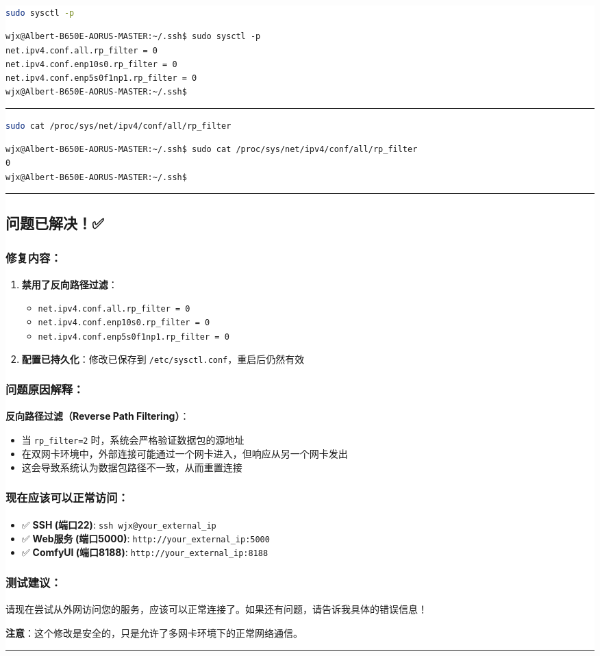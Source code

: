 ```bash
sudo sysctl -p
```

```
wjx@Albert-B650E-AORUS-MASTER:~/.ssh$ sudo sysctl -p
net.ipv4.conf.all.rp_filter = 0
net.ipv4.conf.enp10s0.rp_filter = 0
net.ipv4.conf.enp5s0f1np1.rp_filter = 0
wjx@Albert-B650E-AORUS-MASTER:~/.ssh$
```

---

```bash
sudo cat /proc/sys/net/ipv4/conf/all/rp_filter
```

```
wjx@Albert-B650E-AORUS-MASTER:~/.ssh$ sudo cat /proc/sys/net/ipv4/conf/all/rp_filter
0
wjx@Albert-B650E-AORUS-MASTER:~/.ssh$
```

---

## 问题已解决！✅

### 修复内容：

1. **禁用了反向路径过滤**：
   - `net.ipv4.conf.all.rp_filter = 0`
   - `net.ipv4.conf.enp10s0.rp_filter = 0`
   - `net.ipv4.conf.enp5s0f1np1.rp_filter = 0`

2. **配置已持久化**：修改已保存到 `/etc/sysctl.conf`，重启后仍然有效

### 问题原因解释：

**反向路径过滤（Reverse Path Filtering）**：
- 当 `rp_filter=2` 时，系统会严格验证数据包的源地址
- 在双网卡环境中，外部连接可能通过一个网卡进入，但响应从另一个网卡发出
- 这会导致系统认为数据包路径不一致，从而重置连接

### 现在应该可以正常访问：

- ✅ **SSH (端口22)**: `ssh wjx@your_external_ip`
- ✅ **Web服务 (端口5000)**: `http://your_external_ip:5000`
- ✅ **ComfyUI (端口8188)**: `http://your_external_ip:8188`

### 测试建议：

请现在尝试从外网访问您的服务，应该可以正常连接了。如果还有问题，请告诉我具体的错误信息！

**注意**：这个修改是安全的，只是允许了多网卡环境下的正常网络通信。

---